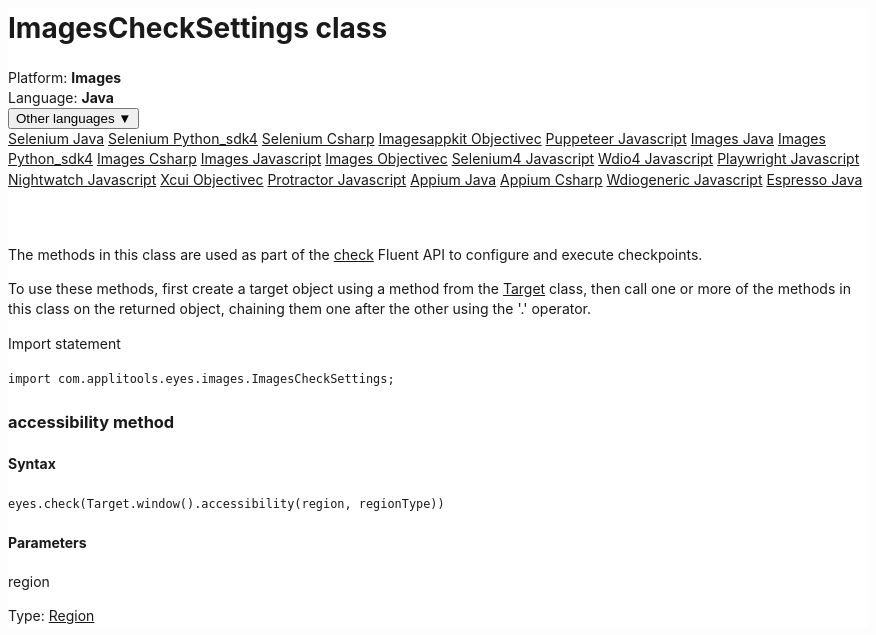 # ImagesCheckSettings class
<div class='platform-bar-container-div'><div class='platform-bar-div'>Platform:  <b> Images</b>
</div><div class='platform-bar-div'>Language: <b>Java</b></div><div class='dropdown-button-container-div'><button class='sdk-language-dropdown-button'>Other languages ▼</button><div class='dropdown-content'>
<a href='../../selenium/java/checksettings'>Selenium Java</a>
<a href='../../selenium/python_sdk4/checksettings'>Selenium Python_sdk4</a>
<a href='../../selenium/csharp/checksettings'>Selenium Csharp</a>
<a href='../../imagesappkit/objectivec/checksettings'>Imagesappkit Objectivec</a>
<a href='../../puppeteer/javascript/checksettings'>Puppeteer Javascript</a>
<a href='../../images/java/checksettings'>Images Java</a>
<a href='../../images/python_sdk4/checksettings'>Images Python_sdk4</a>
<a href='../../images/csharp/checksettings'>Images Csharp</a>
<a href='../../images/javascript/checksettings'>Images Javascript</a>
<a href='../../images/objectivec/checksettings'>Images Objectivec</a>
<a href='../../selenium4/javascript/checksettings'>Selenium4 Javascript</a>
<a href='../../wdio4/javascript/checksettings'>Wdio4 Javascript</a>
<a href='../../playwright/javascript/checksettings'>Playwright Javascript</a>
<a href='../../nightwatch/javascript/checksettings'>Nightwatch Javascript</a>
<a href='../../xcui/objectivec/checksettings'>Xcui Objectivec</a>
<a href='../../protractor/javascript/checksettings'>Protractor Javascript</a>
<a href='../../appium/java/checksettings'>Appium Java</a>
<a href='../../appium/csharp/checksettings'>Appium Csharp</a>
<a href='../../wdiogeneric/javascript/checksettings'>Wdiogeneric Javascript</a>
<a href='../../espresso/java/checksettings'>Espresso Java</a>
</div></div><br /><br /></div>




The methods in this class are used as part of the [check](#check-method) Fluent API to configure and execute checkpoints.

To use these methods, first create a target object using a method from the [Target](./target) class, then call one or more of the methods in this class on the returned object, chaining them one after the other using the '.' operator.

Import statement

    import com.applitools.eyes.images.ImagesCheckSettings;
    	


### accessibility method
#### Syntax


    eyes.check(Target.window().accessibility(region, regionType))

#### Parameters

region

Type: [Region](./region)

